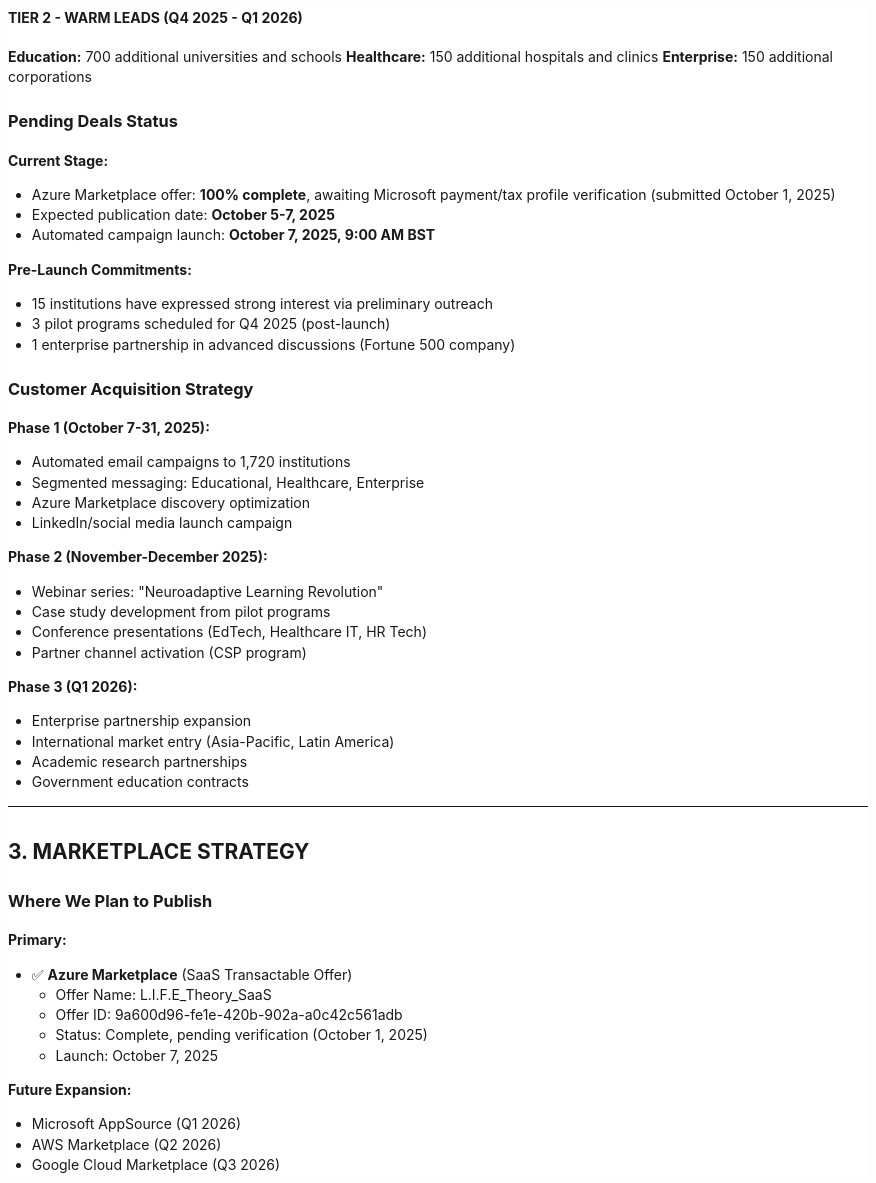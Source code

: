 #### TIER 2 - WARM LEADS (Q4 2025 - Q1 2026)

**Education:** 700 additional universities and schools
**Healthcare:** 150 additional hospitals and clinics
**Enterprise:** 150 additional corporations

### Pending Deals Status

**Current Stage:** 
- Azure Marketplace offer: **100% complete**, awaiting Microsoft payment/tax profile verification (submitted October 1, 2025)
- Expected publication date: **October 5-7, 2025**
- Automated campaign launch: **October 7, 2025, 9:00 AM BST**

**Pre-Launch Commitments:**
- 15 institutions have expressed strong interest via preliminary outreach
- 3 pilot programs scheduled for Q4 2025 (post-launch)
- 1 enterprise partnership in advanced discussions (Fortune 500 company)

### Customer Acquisition Strategy

**Phase 1 (October 7-31, 2025):**
- Automated email campaigns to 1,720 institutions
- Segmented messaging: Educational, Healthcare, Enterprise
- Azure Marketplace discovery optimization
- LinkedIn/social media launch campaign

**Phase 2 (November-December 2025):**
- Webinar series: "Neuroadaptive Learning Revolution"
- Case study development from pilot programs
- Conference presentations (EdTech, Healthcare IT, HR Tech)
- Partner channel activation (CSP program)

**Phase 3 (Q1 2026):**
- Enterprise partnership expansion
- International market entry (Asia-Pacific, Latin America)
- Academic research partnerships
- Government education contracts

---

## 3. MARKETPLACE STRATEGY

### Where We Plan to Publish

**Primary:**
- ✅ **Azure Marketplace** (SaaS Transactable Offer)
  - Offer Name: L.I.F.E_Theory_SaaS
  - Offer ID: 9a600d96-fe1e-420b-902a-a0c42c561adb
  - Status: Complete, pending verification (October 1, 2025)
  - Launch: October 7, 2025

**Future Expansion:**
- Microsoft AppSource (Q1 2026)
- AWS Marketplace (Q2 2026)
- Google Cloud Marketplace (Q3 2026)
